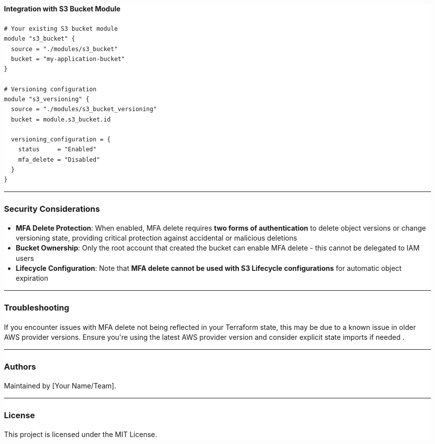 #### Integration with S3 Bucket Module

```hcl
# Your existing S3 bucket module
module "s3_bucket" {
  source = "./modules/s3_bucket"
  bucket = "my-application-bucket"
}

# Versioning configuration
module "s3_versioning" {
  source = "./modules/s3_bucket_versioning"
  bucket = module.s3_bucket.id

  versioning_configuration = {
    status     = "Enabled"
    mfa_delete = "Disabled"
  }
}
```

---

### **Security Considerations**

- **MFA Delete Protection**: When enabled, MFA delete requires **two forms of authentication** to delete object versions or change versioning state, providing critical protection against accidental or malicious deletions
- **Bucket Ownership**: Only the root account that created the bucket can enable MFA delete - this cannot be delegated to IAM users
- **Lifecycle Configuration**: Note that **MFA delete cannot be used with S3 Lifecycle configurations** for automatic object expiration

---

### **Troubleshooting**

If you encounter issues with MFA delete not being reflected in your Terraform state, this may be due to a known issue in older AWS provider versions. Ensure you're using the latest AWS provider version and consider explicit state imports if needed .

---

### **Authors**

Maintained by [Your Name/Team].

---

### **License**

This project is licensed under the MIT License.
